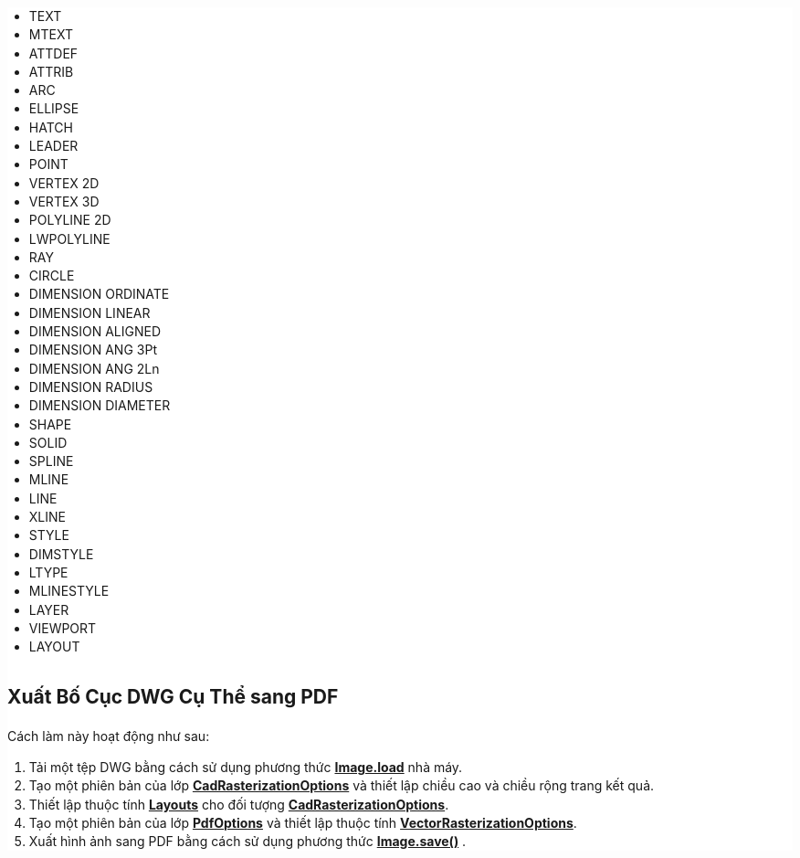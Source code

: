 - TEXT
- MTEXT
- ATTDEF
- ATTRIB
- ARC
- ELLIPSE
- HATCH
- LEADER
- POINT
- VERTEX 2D
- VERTEX 3D
- POLYLINE 2D
- LWPOLYLINE
- RAY
- CIRCLE
- DIMENSION ORDINATE
- DIMENSION LINEAR
- DIMENSION ALIGNED
- DIMENSION ANG 3Pt
- DIMENSION ANG 2Ln
- DIMENSION RADIUS
- DIMENSION DIAMETER
- SHAPE
- SOLID
- SPLINE
- MLINE
- LINE
- XLINE
- STYLE
- DIMSTYLE
- LTYPE
- MLINESTYLE
- LAYER
- VIEWPORT
- LAYOUT

## **Xuất Bố Cục DWG Cụ Thể sang PDF**

Cách làm này hoạt động như sau:

1. Tải một tệp DWG bằng cách sử dụng phương thức [**Image.load**](https://reference.aspose.com/cad/java/com.aspose.cad/Image#load-java.io.InputStream-) nhà máy.
1. Tạo một phiên bản của lớp [**CadRasterizationOptions**](https://reference.aspose.com/cad/java/com.aspose.cad.imageoptions/CadRasterizationOptions) và thiết lập chiều cao và chiều rộng trang kết quả.
1. Thiết lập thuộc tính [**Layouts**](https://reference.aspose.com/cad/java/com.aspose.cad.imageoptions/CadRasterizationOptions#setLayouts-java.lang.String:A-) cho đối tượng [**CadRasterizationOptions**](https://reference.aspose.com/cad/java/com.aspose.cad.imageoptions/CadRasterizationOptions).
1. Tạo một phiên bản của lớp [**PdfOptions**](https://reference.aspose.com/cad/java/com.aspose.cad.imageoptions/PdfOptions) và thiết lập thuộc tính [**VectorRasterizationOptions**](https://reference.aspose.com/cad/java/com.aspose.cad.imageoptions/VectorRasterizationOptions).
1. Xuất hình ảnh sang PDF bằng cách sử dụng phương thức [**Image.save()**](https://reference.aspose.com/cad/java/com.aspose.cad/Image#save--) .
